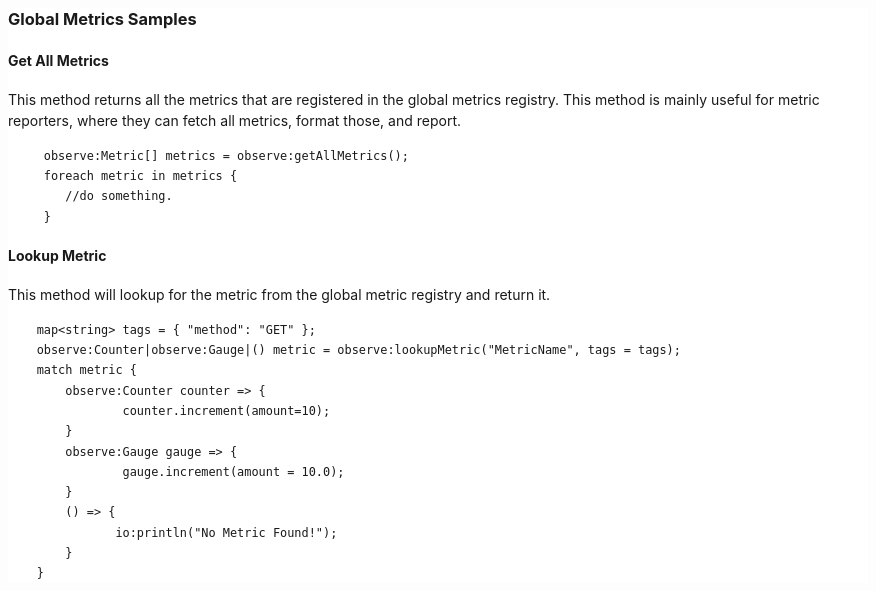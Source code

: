 ### Global Metrics Samples

#### Get All Metrics 
This method returns all the metrics that are registered in the global metrics registry. This method is mainly useful for
metric reporters, where they can fetch all metrics, format those, and report. 

```ballerina
     observe:Metric[] metrics = observe:getAllMetrics();
     foreach metric in metrics {
        //do something.
     }
```

#### Lookup Metric
This method will lookup for the metric from the global metric registry and return it. 

```ballerina
    map<string> tags = { "method": "GET" };
    observe:Counter|observe:Gauge|() metric = observe:lookupMetric("MetricName", tags = tags);
    match metric {
        observe:Counter counter => {
                counter.increment(amount=10);
        }
        observe:Gauge gauge => {
                gauge.increment(amount = 10.0);
        }
        () => {
               io:println("No Metric Found!");
        }
    }
```
